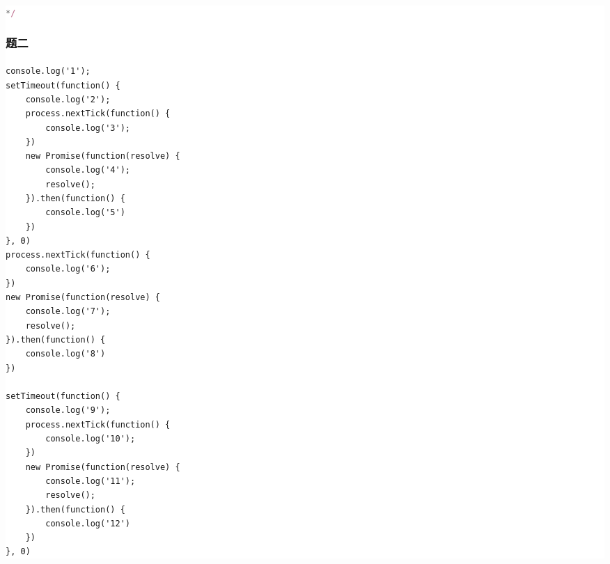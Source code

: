 ```js
*/
```

### 题二

```JS
console.log('1');
setTimeout(function() {
    console.log('2');
    process.nextTick(function() {
        console.log('3');
    })
    new Promise(function(resolve) {
        console.log('4');
        resolve();
    }).then(function() {
        console.log('5')
    })
}, 0)
process.nextTick(function() {
    console.log('6');
})
new Promise(function(resolve) {
    console.log('7');
    resolve();
}).then(function() {
    console.log('8')
})

setTimeout(function() {
    console.log('9');
    process.nextTick(function() {
        console.log('10');
    })
    new Promise(function(resolve) {
        console.log('11');
        resolve();
    }).then(function() {
        console.log('12')
    })
}, 0)
```
